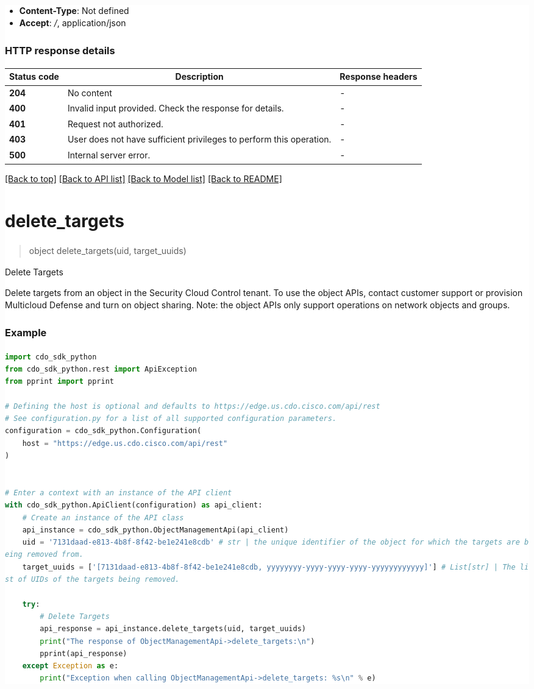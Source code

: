  - **Content-Type**: Not defined
 - **Accept**: */*, application/json

### HTTP response details

| Status code | Description | Response headers |
|-------------|-------------|------------------|
**204** | No content |  -  |
**400** | Invalid input provided. Check the response for details. |  -  |
**401** | Request not authorized. |  -  |
**403** | User does not have sufficient privileges to perform this operation. |  -  |
**500** | Internal server error. |  -  |

[[Back to top]](#) [[Back to API list]](../README.md#documentation-for-api-endpoints) [[Back to Model list]](../README.md#documentation-for-models) [[Back to README]](../README.md)

# **delete_targets**
> object delete_targets(uid, target_uuids)

Delete Targets

Delete targets from an object in the Security Cloud Control tenant. To use the object APIs, contact customer support or provision Multicloud Defense and turn on object sharing. Note: the object APIs only support operations on network objects and groups.

### Example


```python
import cdo_sdk_python
from cdo_sdk_python.rest import ApiException
from pprint import pprint

# Defining the host is optional and defaults to https://edge.us.cdo.cisco.com/api/rest
# See configuration.py for a list of all supported configuration parameters.
configuration = cdo_sdk_python.Configuration(
    host = "https://edge.us.cdo.cisco.com/api/rest"
)


# Enter a context with an instance of the API client
with cdo_sdk_python.ApiClient(configuration) as api_client:
    # Create an instance of the API class
    api_instance = cdo_sdk_python.ObjectManagementApi(api_client)
    uid = '7131daad-e813-4b8f-8f42-be1e241e8cdb' # str | the unique identifier of the object for which the targets are being removed from.
    target_uuids = ['[7131daad-e813-4b8f-8f42-be1e241e8cdb, yyyyyyyy-yyyy-yyyy-yyyy-yyyyyyyyyyyy]'] # List[str] | The list of UIDs of the targets being removed.

    try:
        # Delete Targets
        api_response = api_instance.delete_targets(uid, target_uuids)
        print("The response of ObjectManagementApi->delete_targets:\n")
        pprint(api_response)
    except Exception as e:
        print("Exception when calling ObjectManagementApi->delete_targets: %s\n" % e)
```
